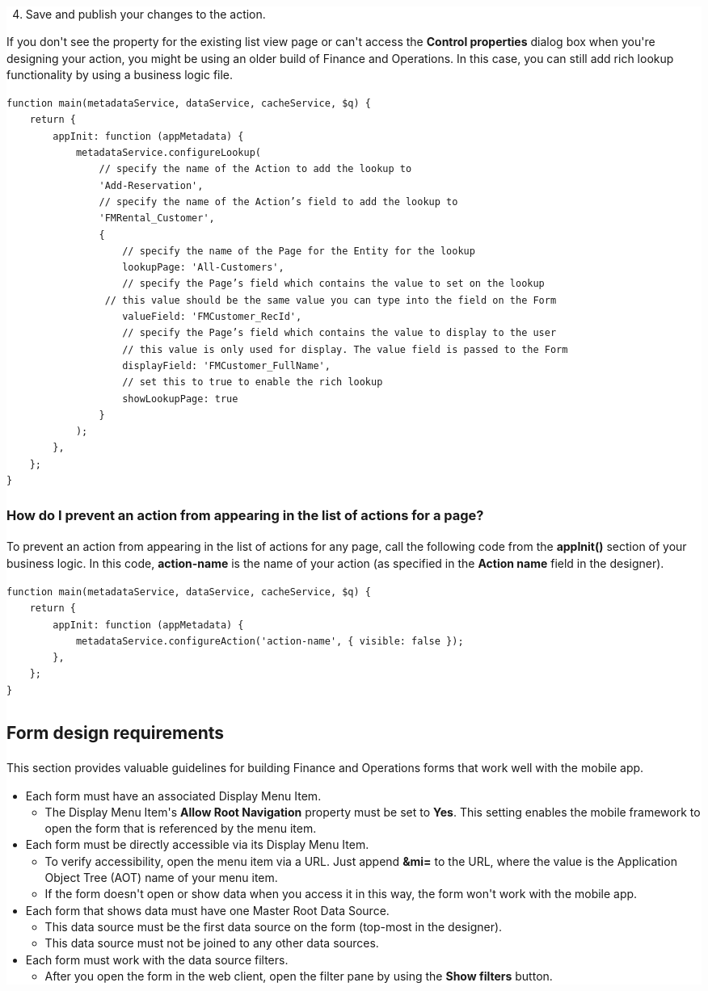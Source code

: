 4.  Save and publish your changes to the action.

If you don't see the property for the existing list view page or can't access the **Control properties** dialog box when you're designing your action, you might be using an older build of Finance and Operations. In this case, you can still add rich lookup functionality by using a business logic file.

    function main(metadataService, dataService, cacheService, $q) { 
        return { 
            appInit: function (appMetadata) { 
                metadataService.configureLookup(
                    // specify the name of the Action to add the lookup to
                    'Add-Reservation',                      
                    // specify the name of the Action’s field to add the lookup to
                    'FMRental_Customer',                    
                    { 
                        // specify the name of the Page for the Entity for the lookup
                        lookupPage: 'All-Customers',          
                        // specify the Page’s field which contains the value to set on the lookup
                     // this value should be the same value you can type into the field on the Form
                        valueField: 'FMCustomer_RecId',        
                        // specify the Page’s field which contains the value to display to the user
                        // this value is only used for display. The value field is passed to the Form
                        displayField: 'FMCustomer_FullName',  
                        // set this to true to enable the rich lookup
                        showLookupPage: true                  
                    }
                );
            }, 
        }; 
    }

### How do I prevent an action from appearing in the list of actions for a page?

To prevent an action from appearing in the list of actions for any page, call the following code from the **appInit()** section of your business logic. In this code, **action-name** is the name of your action (as specified in the **Action name** field in the designer).

    function main(metadataService, dataService, cacheService, $q) { 
        return { 
            appInit: function (appMetadata) { 
                metadataService.configureAction('action-name', { visible: false });
            }, 
        }; 
    }

## Form design requirements
This section provides valuable guidelines for building Finance and Operations forms that work well with the mobile app.

-   Each form must have an associated Display Menu Item.
    -   The Display Menu Item's **Allow Root Navigation** property must be set to **Yes**. This setting enables the mobile framework to open the form that is referenced by the menu item.
-   Each form must be directly accessible via its Display Menu Item.
    -   To verify accessibility, open the menu item via a URL. Just append **&mi=** to the URL, where the value is the Application Object Tree (AOT) name of your menu item.
    -   If the form doesn't open or show data when you access it in this way, the form won't work with the mobile app.
-   Each form that shows data must have one Master Root Data Source.
    -   This data source must be the first data source on the form (top-most in the designer).
    -   This data source must not be joined to any other data sources.
-   Each form must work with the data source filters.
    -   After you open the form in the web client, open the filter pane by using the **Show filters** button. 